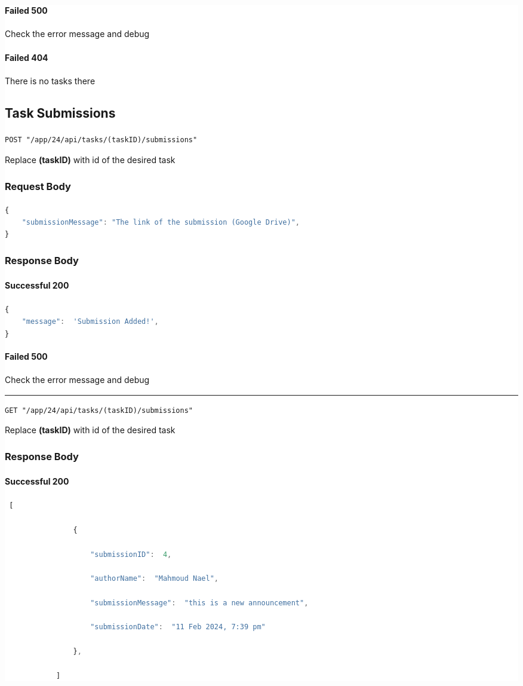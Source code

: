 #### Failed 500

Check the error message and debug

#### Failed 404

There is no tasks there

## Task Submissions

```http
POST "/app/24/api/tasks/(taskID)/submissions"
```

Replace **(taskID)** with id of the desired task

### Request Body

```js
{
	"submissionMessage": "The link of the submission (Google Drive)",
}
```

### Response Body

#### Successful 200

```js
{
	"message":  'Submission Added!',
}
```

#### Failed 500

Check the error message and debug

---

```http
GET "/app/24/api/tasks/(taskID)/submissions"
```

Replace **(taskID)** with id of the desired task

### Response Body

#### Successful 200

```js
 [

				{

					"submissionID":  4,

					"authorName":  "Mahmoud Nael",

					"submissionMessage":  "this is a new announcement",

					"submissionDate":  "11 Feb 2024, 7:39 pm"

				},

			]

```
